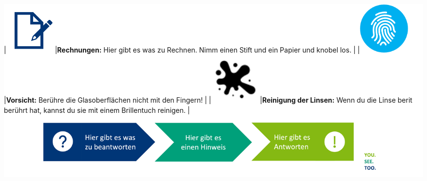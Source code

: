 |<img src="../static/MINIBOX/I3.png" width="100"/>|**Rechnungen:** Hier gibt es was zu Rechnen. Nimm einen Stift und ein Papier und knobel los. |
|<img src="../static/MINIBOX/I4.png" width="100"/>|**Vorsicht:** Berühre die Glasoberflächen nicht mit den Fingern! |
|<img src="../static/MINIBOX/I5.png" width="100"/>|**Reinigung der Linsen:** Wenn du die Linse berit berührt hat, kannst du sie mit einem Brillentuch reinigen. |

<p align="center">
<img src="../static/MINIBOX/I6.png" width="700"/>
</p>

